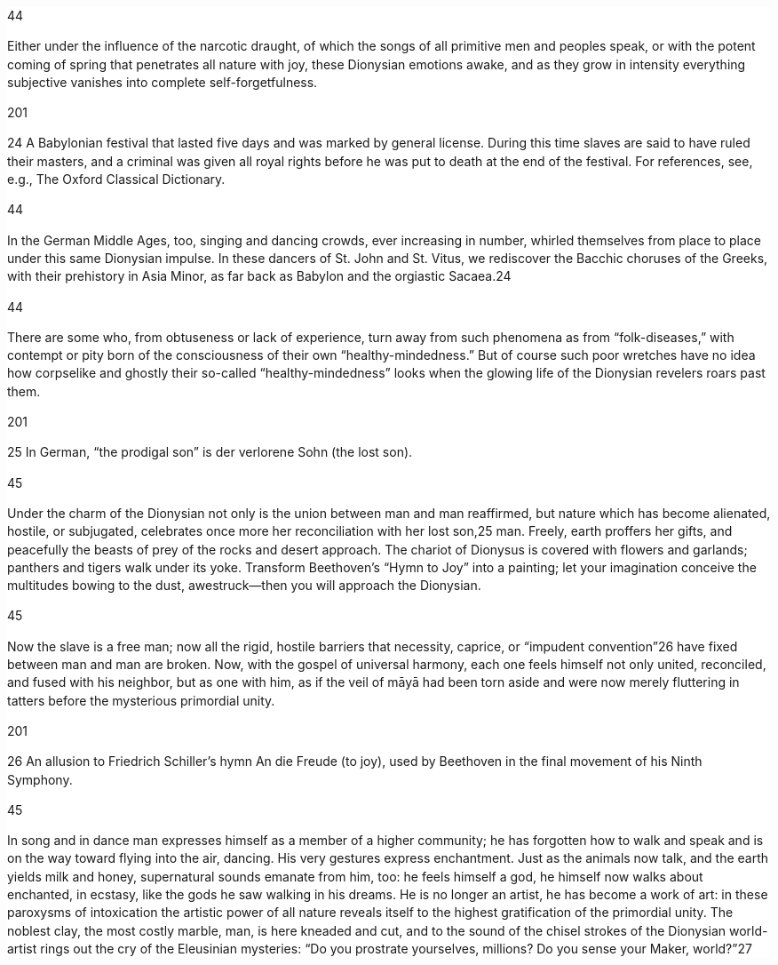 44

Either under the influence of the narcotic draught, of which the songs of all primitive men and peoples speak, or with the potent coming of spring that penetrates all nature with joy, these Dionysian emotions awake, and as they grow in intensity everything subjective vanishes into complete self-forgetfulness.

201

24 A Babylonian festival that lasted five days and was marked by general license. During this time slaves are said to have ruled their masters, and a criminal was given all royal rights before he was put to death at the end of the festival. For references, see, e.g., The Oxford Classical Dictionary.

44

In the German Middle Ages, too, singing and dancing crowds, ever increasing in number, whirled themselves from place to place under this same Dionysian impulse. In these dancers of St. John and St. Vitus, we rediscover the Bacchic choruses of the Greeks, with their prehistory in Asia Minor, as far back as Babylon and the orgiastic Sacaea.24

44

There are some who, from obtuseness or lack of experience, turn away from such phenomena as from “folk-diseases,” with contempt or pity born of the consciousness of their own “healthy-mindedness.” But of course such poor wretches have no idea how corpselike and ghostly their so-called “healthy-mindedness” looks when the glowing life of the Dionysian revelers roars past them.

201

25 In German, “the prodigal son” is der verlorene Sohn (the lost son).

45

Under the charm of the Dionysian not only is the union between man and man reaffirmed, but nature which has become alienated, hostile, or subjugated, celebrates once more her reconciliation with her lost son,25 man. Freely, earth proffers her gifts, and peacefully the beasts of prey of the rocks and desert approach. The chariot of Dionysus is covered with flowers and garlands; panthers and tigers walk under its yoke. Transform Beethoven’s “Hymn to Joy” into a painting; let your imagination conceive the multitudes bowing to the dust, awestruck—then you will approach the Dionysian.

45

Now the slave is a free man; now all the rigid, hostile barriers that necessity, caprice, or “impudent convention”26 have fixed between man and man are broken. Now, with the gospel of universal harmony, each one feels himself not only united, reconciled, and fused with his neighbor, but as one with him, as if the veil of māyā had been torn aside and were now merely fluttering in tatters before the mysterious primordial unity.

201

26 An allusion to Friedrich Schiller’s hymn An die Freude (to joy), used by Beethoven in the final movement of his Ninth Symphony.

45

In song and in dance man expresses himself as a member of a higher community; he has forgotten how to walk and speak and is on the way toward flying into the air, dancing. His very gestures express enchantment. Just as the animals now talk, and the earth yields milk and honey, supernatural sounds emanate from him, too: he feels himself a god, he himself now walks about enchanted, in ecstasy, like the gods he saw walking in his dreams. He is no longer an artist, he has become a work of art: in these paroxysms of intoxication the artistic power of all nature reveals itself to the highest gratification of the primordial unity. The noblest clay, the most costly marble, man, is here kneaded and cut, and to the sound of the chisel strokes of the Dionysian world-artist rings out the cry of the Eleusinian mysteries: “Do you prostrate yourselves, millions? Do you sense your Maker, world?”27
